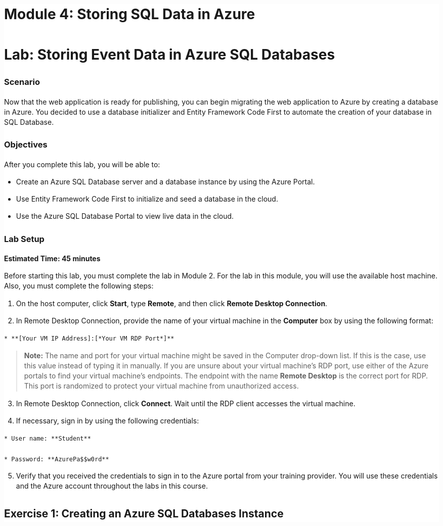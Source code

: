 # Module 4: Storing SQL Data in Azure

# Lab: Storing Event Data in Azure SQL Databases

### Scenario

Now that the web application is ready for publishing, you can begin migrating the web application to Azure by creating a database in Azure. You decided to use a database initializer and Entity Framework Code First to automate the creation of your database in SQL Database.

### Objectives

After you complete this lab, you will be able to:

  * Create an Azure SQL Database server and a database instance by using the Azure Portal.

  * Use Entity Framework Code First to initialize and seed a database in the cloud.

  * Use the Azure SQL Database Portal to view live data in the cloud.

### Lab Setup

**Estimated Time: 45 minutes**

Before starting this lab, you must complete the lab in Module 2. For the lab in this module, you will use the available host machine. Also, you must complete the following steps:

  1. On the host computer, click **Start**, type **Remote**, and then click **Remote Desktop Connection**.

  2. In Remote Desktop Connection, provide the name of your virtual machine in the **Computer** box by using the following format:

    * **[Your VM IP Address]:[*Your VM RDP Port*]**

  > **Note:** The name and port for your virtual machine might be saved in the Computer drop-down list. If this is the case, use this value instead of typing it in manually. If you are unsure about your virtual machine’s RDP port, use either of the Azure portals to find your virtual machine’s endpoints. The endpoint with the name **Remote Desktop** is the correct port for RDP. This port is randomized to protect your virtual machine from unauthorized access.

  3. In Remote Desktop Connection, click **Connect**. Wait until the RDP client accesses the virtual machine.

  4. If necessary, sign in by using the following credentials:

    * User name: **Student**

    * Password: **AzurePa$$w0rd**

  5. Verify that you received the credentials to sign in to the Azure portal from your training provider. You will use these credentials and the Azure account throughout the labs in this course.

## Exercise 1:	Creating an Azure SQL Databases Instance

